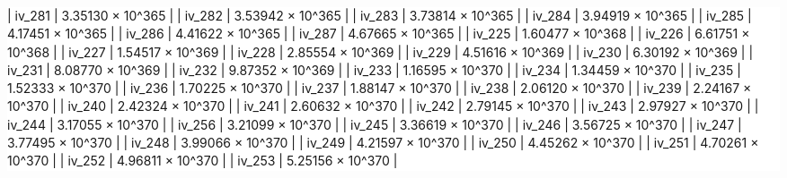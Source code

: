 | iv_281 | 3.35130 × 10^365 |
| iv_282 | 3.53942 × 10^365 |
| iv_283 | 3.73814 × 10^365 |
| iv_284 | 3.94919 × 10^365 |
| iv_285 | 4.17451 × 10^365 |
| iv_286 | 4.41622 × 10^365 |
| iv_287 | 4.67665 × 10^365 |
| iv_225 | 1.60477 × 10^368 |
| iv_226 | 6.61751 × 10^368 |
| iv_227 | 1.54517 × 10^369 |
| iv_228 | 2.85554 × 10^369 |
| iv_229 | 4.51616 × 10^369 |
| iv_230 | 6.30192 × 10^369 |
| iv_231 | 8.08770 × 10^369 |
| iv_232 | 9.87352 × 10^369 |
| iv_233 | 1.16595 × 10^370 |
| iv_234 | 1.34459 × 10^370 |
| iv_235 | 1.52333 × 10^370 |
| iv_236 | 1.70225 × 10^370 |
| iv_237 | 1.88147 × 10^370 |
| iv_238 | 2.06120 × 10^370 |
| iv_239 | 2.24167 × 10^370 |
| iv_240 | 2.42324 × 10^370 |
| iv_241 | 2.60632 × 10^370 |
| iv_242 | 2.79145 × 10^370 |
| iv_243 | 2.97927 × 10^370 |
| iv_244 | 3.17055 × 10^370 |
| iv_256 | 3.21099 × 10^370 |
| iv_245 | 3.36619 × 10^370 |
| iv_246 | 3.56725 × 10^370 |
| iv_247 | 3.77495 × 10^370 |
| iv_248 | 3.99066 × 10^370 |
| iv_249 | 4.21597 × 10^370 |
| iv_250 | 4.45262 × 10^370 |
| iv_251 | 4.70261 × 10^370 |
| iv_252 | 4.96811 × 10^370 |
| iv_253 | 5.25156 × 10^370 |